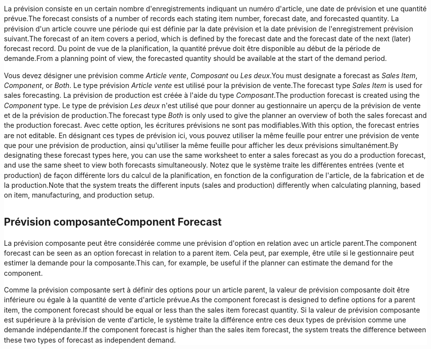<span data-ttu-id="2c9c0-125">La prévision consiste en un certain nombre d'enregistrements indiquant un numéro d'article, une date de prévision et une quantité prévue.</span><span class="sxs-lookup"><span data-stu-id="2c9c0-125">The forecast consists of a number of records each stating item number, forecast date, and forecasted quantity.</span></span> <span data-ttu-id="2c9c0-126">La prévision d'un article couvre une période qui est définie par la date prévision et la date prévision de l'enregistrement prévision suivant.</span><span class="sxs-lookup"><span data-stu-id="2c9c0-126">The forecast of an item covers a period, which is defined by the forecast date and the forecast date of the next (later) forecast record.</span></span> <span data-ttu-id="2c9c0-127">Du point de vue de la planification, la quantité prévue doit être disponible au début de la période de demande.</span><span class="sxs-lookup"><span data-stu-id="2c9c0-127">From a planning point of view, the forecasted quantity should be available at the start of the demand period.</span></span>  

<span data-ttu-id="2c9c0-128">Vous devez désigner une prévision comme *Article vente*, *Composant* ou *Les deux*.</span><span class="sxs-lookup"><span data-stu-id="2c9c0-128">You must designate a forecast as *Sales Item*, *Component*, or *Both*.</span></span> <span data-ttu-id="2c9c0-129">Le type prévision *Article vente* est utilisé pour la prévision de vente.</span><span class="sxs-lookup"><span data-stu-id="2c9c0-129">The forecast type *Sales Item* is used for sales forecasting.</span></span> <span data-ttu-id="2c9c0-130">La prévision de production est créée à l'aide du type *Composant*.</span><span class="sxs-lookup"><span data-stu-id="2c9c0-130">The production forecast is created using the *Component* type.</span></span> <span data-ttu-id="2c9c0-131">Le type de prévision *Les deux* n'est utilisé que pour donner au gestionnaire un aperçu de la prévision de vente et de la prévision de production.</span><span class="sxs-lookup"><span data-stu-id="2c9c0-131">The forecast type *Both* is only used to give the planner an overview of both the sales forecast and the production forecast.</span></span> <span data-ttu-id="2c9c0-132">Avec cette option, les écritures prévisions ne sont pas modifiables.</span><span class="sxs-lookup"><span data-stu-id="2c9c0-132">With this option, the forecast entries are not editable.</span></span> <span data-ttu-id="2c9c0-133">En désignant ces types de prévision ici, vous pouvez utiliser la même feuille pour entrer une prévision de vente que pour une prévision de production, ainsi qu'utiliser la même feuille pour afficher les deux prévisions simultanément.</span><span class="sxs-lookup"><span data-stu-id="2c9c0-133">By designating these forecast types here, you can use the same worksheet to enter a sales forecast as you do a production forecast, and use the same sheet to view both forecasts simultaneously.</span></span> <span data-ttu-id="2c9c0-134">Notez que le système traite les différentes entrées (vente et production) de façon différente lors du calcul de la planification, en fonction de la configuration de l'article, de la fabrication et de la production.</span><span class="sxs-lookup"><span data-stu-id="2c9c0-134">Note that the system treats the different inputs (sales and production) differently when calculating planning, based on item, manufacturing, and production setup.</span></span>  

## <a name="component-forecast"></a><span data-ttu-id="2c9c0-135">Prévision composante</span><span class="sxs-lookup"><span data-stu-id="2c9c0-135">Component Forecast</span></span>  
<span data-ttu-id="2c9c0-136">La prévision composante peut être considérée comme une prévision d'option en relation avec un article parent.</span><span class="sxs-lookup"><span data-stu-id="2c9c0-136">The component forecast can be seen as an option forecast in relation to a parent item.</span></span> <span data-ttu-id="2c9c0-137">Cela peut, par exemple, être utile si le gestionnaire peut estimer la demande pour la composante.</span><span class="sxs-lookup"><span data-stu-id="2c9c0-137">This can, for example, be useful if the planner can estimate the demand for the component.</span></span>  

<span data-ttu-id="2c9c0-138">Comme la prévision composante sert à définir des options pour un article parent, la valeur de prévision composante doit être inférieure ou égale à la quantité de vente d'article prévue.</span><span class="sxs-lookup"><span data-stu-id="2c9c0-138">As the component forecast is designed to define options for a parent item, the component forecast should be equal or less than the sales item forecast quantity.</span></span> <span data-ttu-id="2c9c0-139">Si la valeur de prévision composante est supérieure à la prévision de vente d'article, le système traite la différence entre ces deux types de prévision comme une demande indépendante.</span><span class="sxs-lookup"><span data-stu-id="2c9c0-139">If the component forecast is higher than the sales item forecast, the system treats the difference between these two types of forecast as independent demand.</span></span>  

